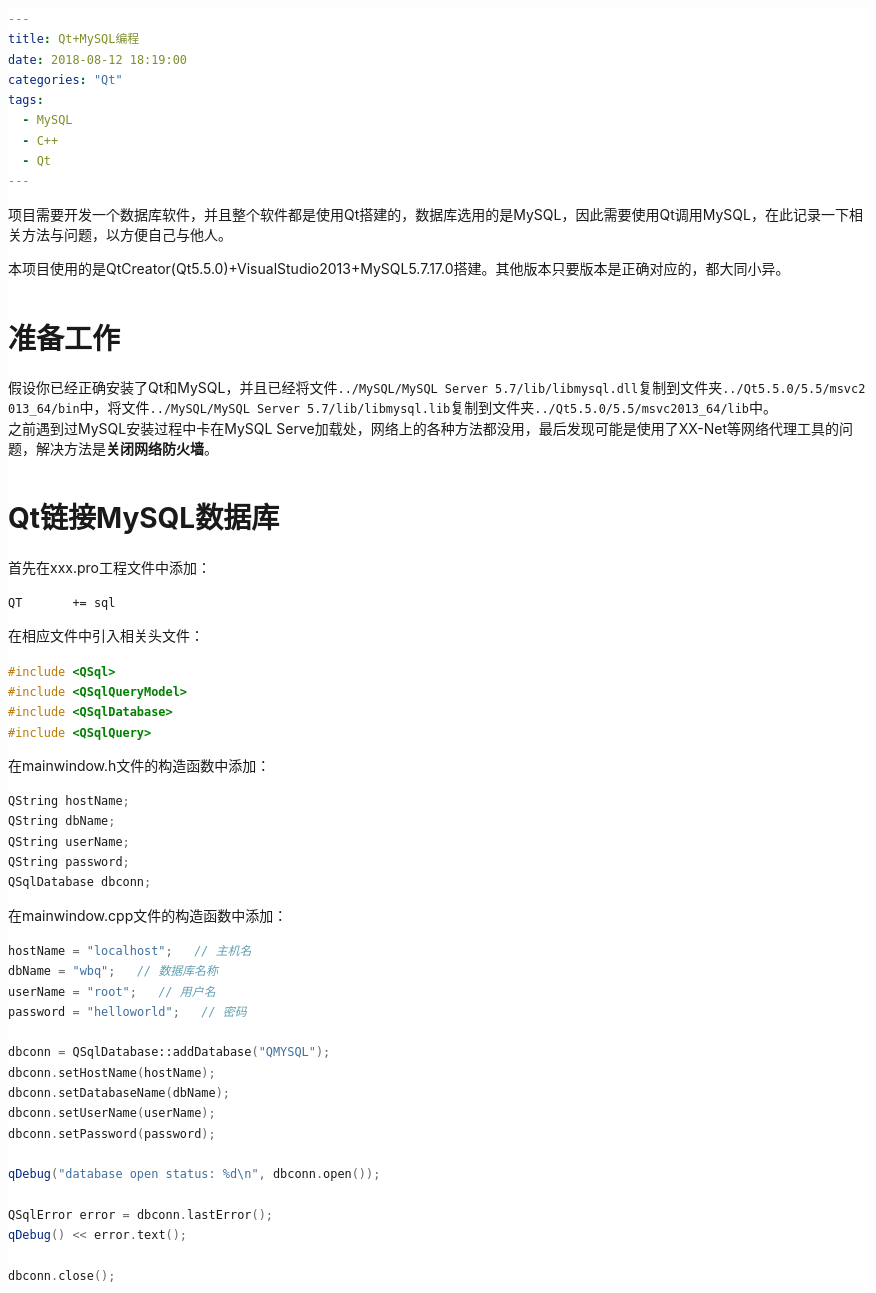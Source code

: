 ```yaml
---
title: Qt+MySQL编程
date: 2018-08-12 18:19:00
categories: "Qt"
tags:
  - MySQL
  - C++
  - Qt
---
```

项目需要开发一个数据库软件，并且整个软件都是使用Qt搭建的，数据库选用的是MySQL，因此需要使用Qt调用MySQL，在此记录一下相关方法与问题，以方便自己与他人。  

本项目使用的是QtCreator(Qt5.5.0)+VisualStudio2013+MySQL5.7.17.0搭建。其他版本只要版本是正确对应的，都大同小异。


# 准备工作
假设你已经正确安装了Qt和MySQL，并且已经将文件`../MySQL/MySQL Server 5.7/lib/libmysql.dll`复制到文件夹`../Qt5.5.0/5.5/msvc2013_64/bin`中，将文件`../MySQL/MySQL Server 5.7/lib/libmysql.lib`复制到文件夹`../Qt5.5.0/5.5/msvc2013_64/lib`中。  
之前遇到过MySQL安装过程中卡在MySQL Serve加载处，网络上的各种方法都没用，最后发现可能是使用了XX-Net等网络代理工具的问题，解决方法是**关闭网络防火墙**。

# Qt链接MySQL数据库
首先在xxx.pro工程文件中添加：
```
QT       += sql
```

在相应文件中引入相关头文件：
```c++
#include <QSql>
#include <QSqlQueryModel>
#include <QSqlDatabase>
#include <QSqlQuery>
```

在mainwindow.h文件的构造函数中添加：
```c++
QString hostName;
QString dbName;
QString userName;
QString password;
QSqlDatabase dbconn;
```

在mainwindow.cpp文件的构造函数中添加：
```c++
hostName = "localhost";   // 主机名
dbName = "wbq";   // 数据库名称
userName = "root";   // 用户名
password = "helloworld";   // 密码

dbconn = QSqlDatabase::addDatabase("QMYSQL");
dbconn.setHostName(hostName);
dbconn.setDatabaseName(dbName);
dbconn.setUserName(userName);
dbconn.setPassword(password);

qDebug("database open status: %d\n", dbconn.open());

QSqlError error = dbconn.lastError();
qDebug() << error.text();

dbconn.close();
```
